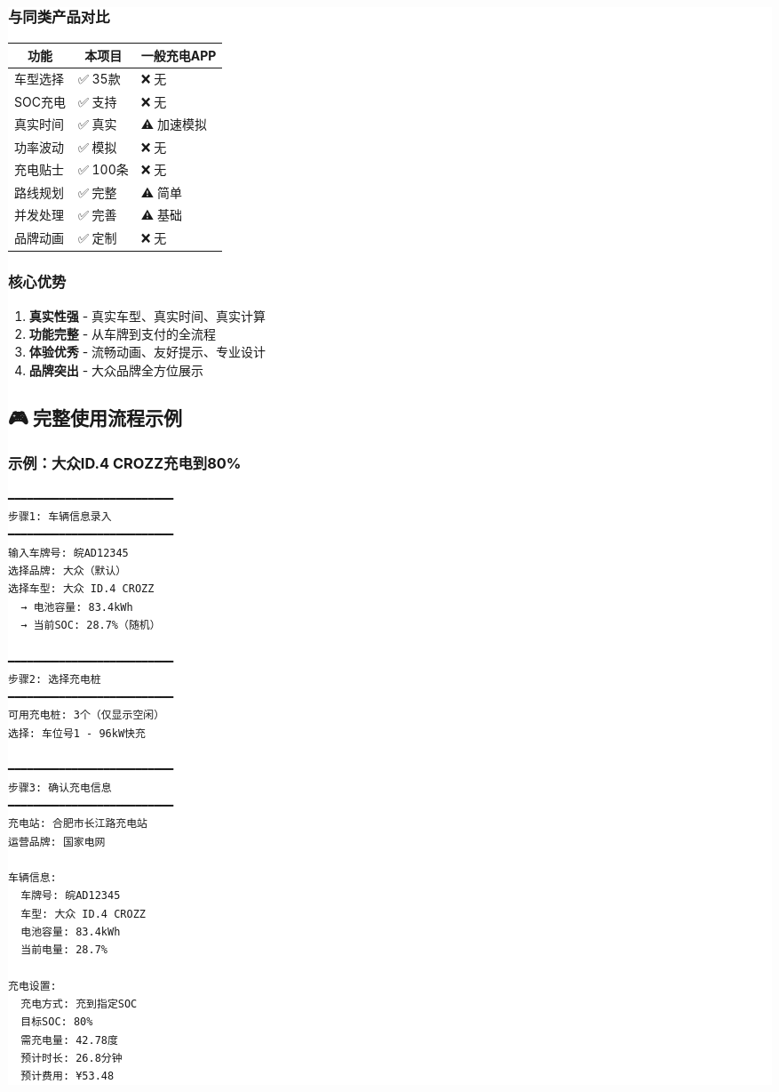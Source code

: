### 与同类产品对比

| 功能 | 本项目 | 一般充电APP |
|------|--------|-------------|
| 车型选择 | ✅ 35款 | ❌ 无 |
| SOC充电 | ✅ 支持 | ❌ 无 |
| 真实时间 | ✅ 真实 | ⚠️ 加速模拟 |
| 功率波动 | ✅ 模拟 | ❌ 无 |
| 充电贴士 | ✅ 100条 | ❌ 无 |
| 路线规划 | ✅ 完整 | ⚠️ 简单 |
| 并发处理 | ✅ 完善 | ⚠️ 基础 |
| 品牌动画 | ✅ 定制 | ❌ 无 |

### 核心优势

1. **真实性强** - 真实车型、真实时间、真实计算
2. **功能完整** - 从车牌到支付的全流程
3. **体验优秀** - 流畅动画、友好提示、专业设计
4. **品牌突出** - 大众品牌全方位展示

## 🎮 完整使用流程示例

### 示例：大众ID.4 CROZZ充电到80%

```
━━━━━━━━━━━━━━━━━━━━━━━━━━
步骤1: 车辆信息录入
━━━━━━━━━━━━━━━━━━━━━━━━━━
输入车牌号: 皖AD12345
选择品牌: 大众（默认）
选择车型: 大众 ID.4 CROZZ
  → 电池容量: 83.4kWh
  → 当前SOC: 28.7%（随机）

━━━━━━━━━━━━━━━━━━━━━━━━━━
步骤2: 选择充电桩
━━━━━━━━━━━━━━━━━━━━━━━━━━
可用充电桩: 3个（仅显示空闲）
选择: 车位号1 - 96kW快充

━━━━━━━━━━━━━━━━━━━━━━━━━━
步骤3: 确认充电信息
━━━━━━━━━━━━━━━━━━━━━━━━━━
充电站: 合肥市长江路充电站
运营品牌: 国家电网

车辆信息:
  车牌号: 皖AD12345
  车型: 大众 ID.4 CROZZ
  电池容量: 83.4kWh
  当前电量: 28.7%

充电设置:
  充电方式: 充到指定SOC
  目标SOC: 80%
  需充电量: 42.78度
  预计时长: 26.8分钟
  预计费用: ¥53.48
```